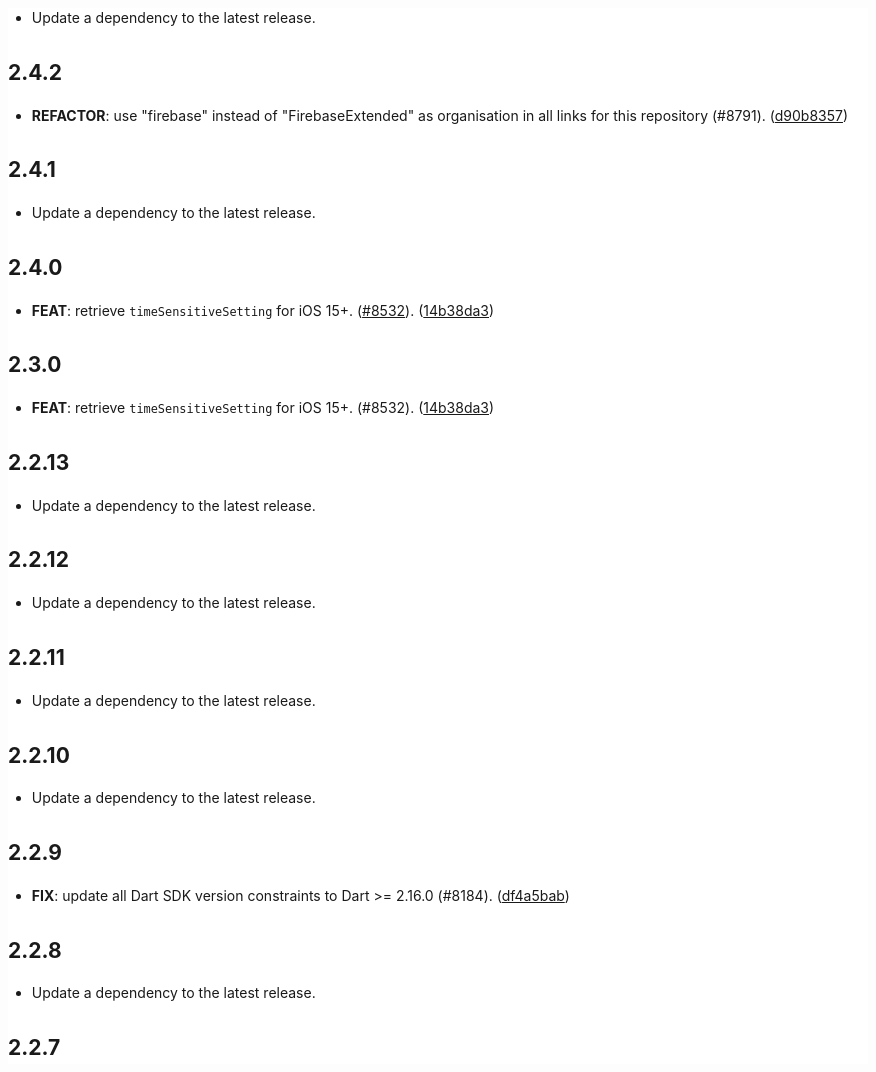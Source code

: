  - Update a dependency to the latest release.

## 2.4.2

 - **REFACTOR**: use "firebase" instead of "FirebaseExtended" as organisation in all links for this repository (#8791). ([d90b8357](https://github.com/firebase/flutterfire/commit/d90b8357db01d65e753021358668f0b129713e6b))

## 2.4.1

 - Update a dependency to the latest release.

## 2.4.0

 - **FEAT**: retrieve `timeSensitiveSetting` for iOS 15+. ([#8532](https://github.com/firebase/flutterfire/issues/8532)). ([14b38da3](https://github.com/firebase/flutterfire/commit/14b38da31f364ad35be20c5df9cd633c613d8067))

## 2.3.0

 - **FEAT**: retrieve `timeSensitiveSetting` for iOS 15+. (#8532). ([14b38da3](https://github.com/firebase/flutterfire/commit/14b38da31f364ad35be20c5df9cd633c613d8067))

## 2.2.13

 - Update a dependency to the latest release.

## 2.2.12

 - Update a dependency to the latest release.

## 2.2.11

 - Update a dependency to the latest release.

## 2.2.10

 - Update a dependency to the latest release.

## 2.2.9

 - **FIX**: update all Dart SDK version constraints to Dart >= 2.16.0 (#8184). ([df4a5bab](https://github.com/firebase/flutterfire/commit/df4a5bab3c029399b4f257a5dd658d302efe3908))

## 2.2.8

 - Update a dependency to the latest release.

## 2.2.7
